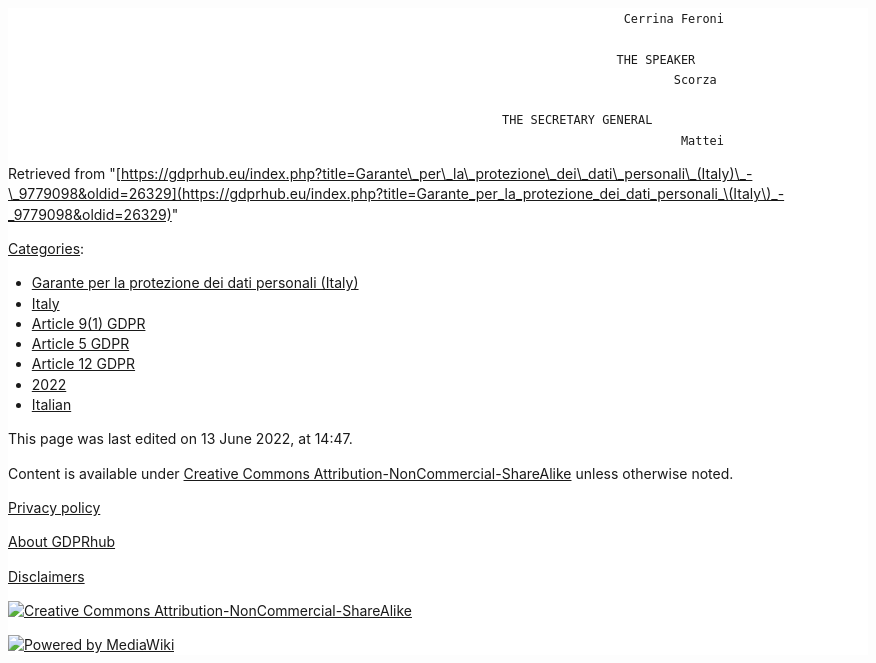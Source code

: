 ```
                                                                                      Cerrina Feroni

                                                                                     THE SPEAKER
                                                                                             Scorza

                                                                     THE SECRETARY GENERAL
                                                                                              Mattei

```

Retrieved from "[https://gdprhub.eu/index.php?title=Garante\_per\_la\_protezione\_dei\_dati\_personali\_(Italy)\_-\_9779098&oldid=26329](https://gdprhub.eu/index.php?title=Garante_per_la_protezione_dei_dati_personali_\(Italy\)_-_9779098&oldid=26329)"

[Categories](/index.php?title=Special:Categories "Special:Categories"):

*   [Garante per la protezione dei dati personali (Italy)](/index.php?title=Category:Garante_per_la_protezione_dei_dati_personali_\(Italy\) "Category:Garante per la protezione dei dati personali (Italy)")
*   [Italy](/index.php?title=Category:Italy "Category:Italy")
*   [Article 9(1) GDPR](/index.php?title=Category:Article_9\(1\)_GDPR "Category:Article 9(1) GDPR")
*   [Article 5 GDPR](/index.php?title=Category:Article_5_GDPR "Category:Article 5 GDPR")
*   [Article 12 GDPR](/index.php?title=Category:Article_12_GDPR "Category:Article 12 GDPR")
*   [2022](/index.php?title=Category:2022 "Category:2022")
*   [Italian](/index.php?title=Category:Italian "Category:Italian")

This page was last edited on 13 June 2022, at 14:47.

Content is available under [Creative Commons Attribution-NonCommercial-ShareAlike](https://creativecommons.org/licenses/by-nc-sa/4.0/) unless otherwise noted.

[Privacy policy](/index.php?title=GDPRhub:Privacy_policy)

[About GDPRhub](/index.php?title=GDPRhub:About)

[Disclaimers](/index.php?title=GDPRhub:General_disclaimer)

[![Creative Commons Attribution-NonCommercial-ShareAlike](/resources/assets/licenses/cc-by-nc-sa.png)](https://creativecommons.org/licenses/by-nc-sa/4.0/)

[![Powered by MediaWiki](/resources/assets/poweredby_mediawiki_88x31.png)](https://www.mediawiki.org/)